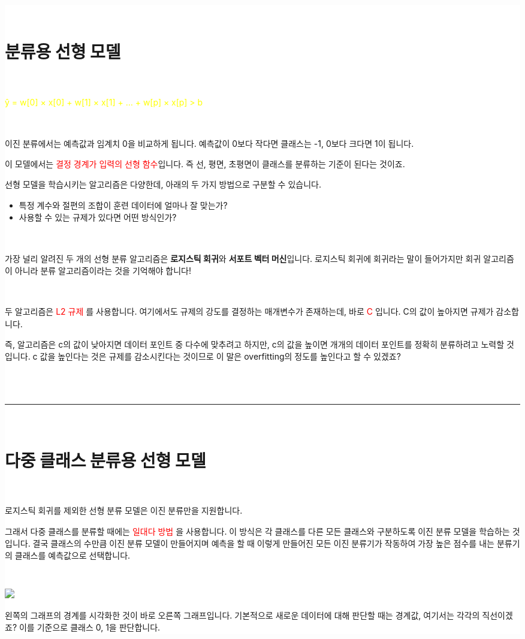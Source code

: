 
<br>

# 분류용 선형 모델

<br>

<span style="color:yellow"> ŷ = w[0] × x[0] + w[1] × x[1] + … + w[p] × x[p] > b </span>

<br>

이진 분류에서는 예측값과 임계치 0을 비교하게 됩니다. 예측값이 0보다 작다면 클래스는 -1, 0보다 크다면 1이 됩니다.    

이 모델에서는 <span style="color:red">결정 경계가 입력의 선형 함수</span>입니다. 즉 선, 평면, 초평면이 클래스를 분류하는 기준이 된다는 것이죠. 

선형 모델을 학습시키는 알고리즘은 다양한데, 아래의 두 가지 방법으로 구분할 수 있습니다. 
  
  - 특정 계수와 절편의 조합이 훈련 데이터에 얼마나 잘 맞는가?
  - 사용할 수 있는 규제가 있다면 어떤 방식인가?


<br>
 
 가장 널리 알려진 두 개의 선형 분류 알고리즘은 **로지스틱 회귀**와 **서포트 벡터 머신**입니다. 로지스틱 회귀에 회귀라는 말이 들어가지만 회귀 알고리즘이 아니라 분류 알고리즘이라는 것을 기억해야 합니다! 

 <br>

두 알고리즘은 <span style="color:red"> L2 규제 </span>를 사용합니다. 여기에서도 규제의 강도를 결정하는 매개변수가 존재하는데, 바로 <span style="color:red"> C </span>입니다. C의 값이 높아지면 규제가 감소합니다. 

즉, 알고리즘은 c의 값이 낮아지면 데이터 포인트 중 다수에 맞추려고 하지만, c의 값을 높이면 개개의 데이터 포인트를 정확히 분류하려고 노력할 것입니다. c 값을 높인다는 것은 규제를 감소시킨다는 것이므로 이 말은 overfitting의 정도를 높인다고 할 수 있겠죠? 

<br>
<br>

---

<br>

# 다중 클래스 분류용 선형 모델

<br>

로지스틱 회귀를 제외한 선형 분류 모델은 이진 분류만을 지원합니다. 

그래서 다중 클래스를 분류할 때에는 <span style="color:red"> 일대다 방법 </span>을 사용합니다. 이 방식은 각 클래스를 다른 모든 클래스와 구분하도록 이진 분류 모델을 학습하는 것입니다. 결국 클래스의 수만큼 이진 분류 모델이 만들어지며 예측을 할 때 이렇게 만들어진 모든 이진 분류기가 작동하여 가장 높은 점수를 내는 분류기의 클래스를 예측값으로 선택합니다.

<br>

<img width="900"  src="https://ichi.pro/assets/images/max/724/1*-GB7wyRyuFfpSZ_4y4DnNA.png" style="margin-top: 10px;">


왼쪽의 그래프의 경계를 시각화한 것이 바로 오른쪽 그래프입니다. 기본적으로 새로운 데이터에 대해 판단할 때는 경계값, 여기서는 각각의 직선이겠죠? 이를 기준으로 클래스 0, 1을 판단합니다. 

